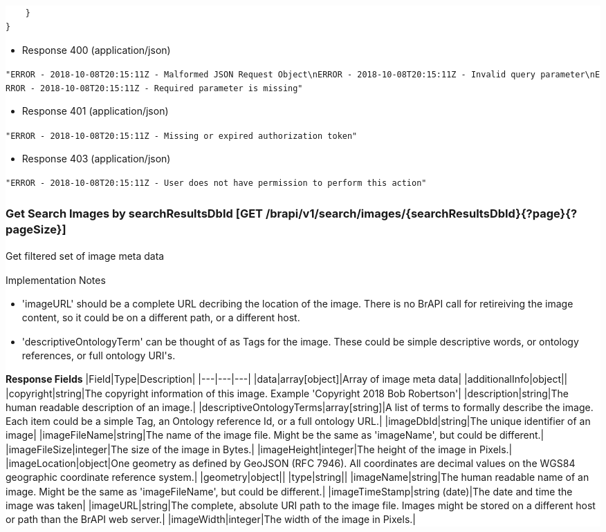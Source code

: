 ```
    }
}
```

+ Response 400 (application/json)
```
"ERROR - 2018-10-08T20:15:11Z - Malformed JSON Request Object\nERROR - 2018-10-08T20:15:11Z - Invalid query parameter\nERROR - 2018-10-08T20:15:11Z - Required parameter is missing"
```

+ Response 401 (application/json)
```
"ERROR - 2018-10-08T20:15:11Z - Missing or expired authorization token"
```

+ Response 403 (application/json)
```
"ERROR - 2018-10-08T20:15:11Z - User does not have permission to perform this action"
```





### Get Search Images by searchResultsDbId  [GET /brapi/v1/search/images/{searchResultsDbId}{?page}{?pageSize}]

Get filtered set of image meta data

Implementation Notes

- 'imageURL' should be a complete URL decribing the location of the image. There is no BrAPI call for retireiving the image content, so it could be on a different path, or a different host.

- 'descriptiveOntologyTerm' can be thought of as Tags for the image. These could be simple descriptive words, or ontology references, or full ontology URI's.  



**Response Fields** 
 |Field|Type|Description|
|---|---|---| 
|data|array[object]|Array of image meta data|
|additionalInfo|object||
|copyright|string|The copyright information of this image. Example 'Copyright 2018 Bob Robertson'|
|description|string|The human readable description of an image.|
|descriptiveOntologyTerms|array[string]|A list of terms to formally describe the image. Each item could be a simple Tag, an Ontology reference Id, or a full ontology URL.|
|imageDbId|string|The unique identifier of an image|
|imageFileName|string|The name of the image file. Might be the same as 'imageName', but could be different.|
|imageFileSize|integer|The size of the image in Bytes.|
|imageHeight|integer|The height of the image in Pixels.|
|imageLocation|object|One geometry as defined by GeoJSON (RFC 7946). All coordinates are decimal values on the WGS84 geographic coordinate reference system.|
|geometry|object||
|type|string||
|imageName|string|The human readable name of an image. Might be the same as 'imageFileName', but could be different.|
|imageTimeStamp|string (date)|The date and time the image was taken|
|imageURL|string|The complete, absolute URI path to the image file. Images might be stored on a different host or path than the BrAPI web server.|
|imageWidth|integer|The width of the image in Pixels.|